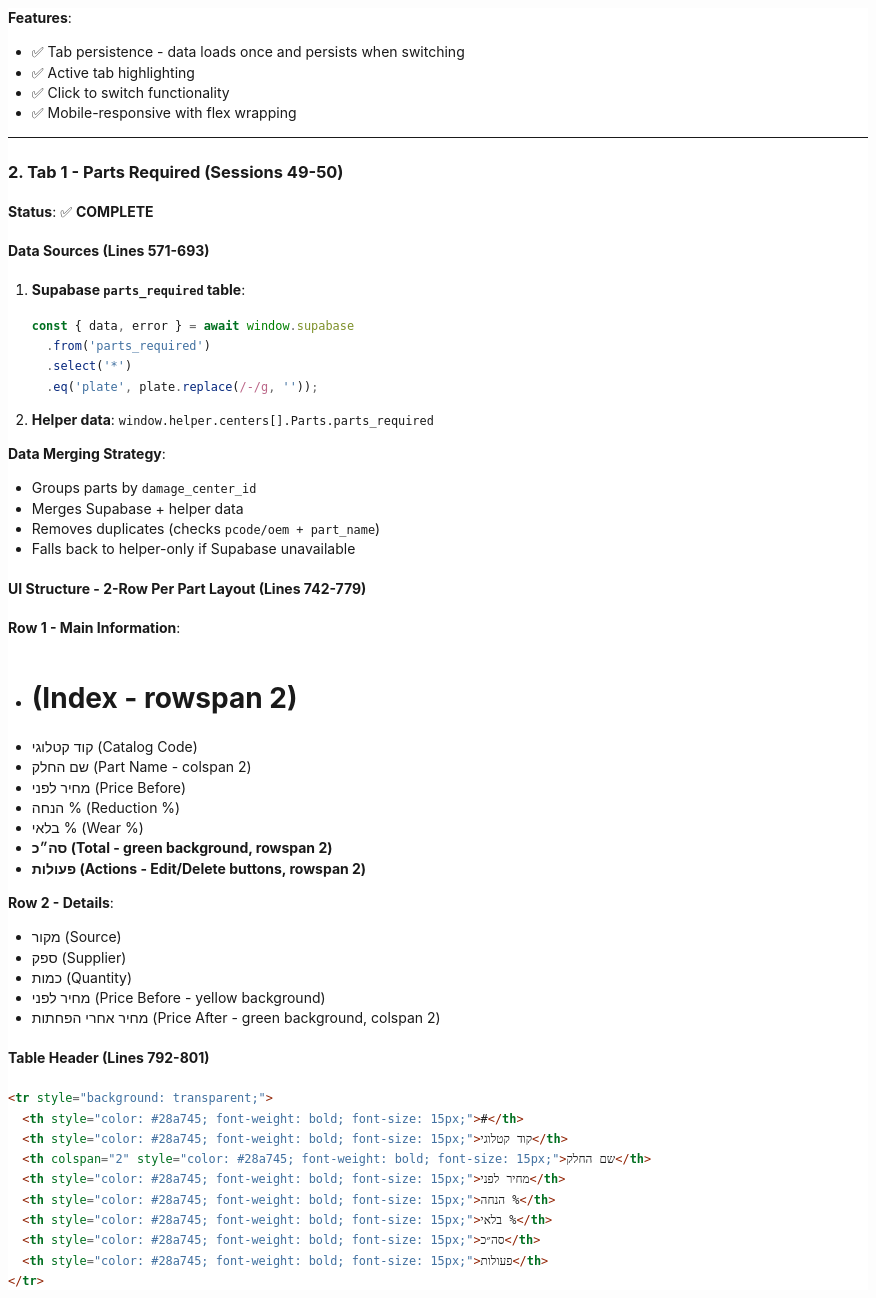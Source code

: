 **Features**:
- ✅ Tab persistence - data loads once and persists when switching
- ✅ Active tab highlighting
- ✅ Click to switch functionality
- ✅ Mobile-responsive with flex wrapping

---

### 2. Tab 1 - Parts Required (Sessions 49-50)

**Status**: ✅ **COMPLETE**

#### Data Sources (Lines 571-693)
1. **Supabase `parts_required` table**:
   ```javascript
   const { data, error } = await window.supabase
     .from('parts_required')
     .select('*')
     .eq('plate', plate.replace(/-/g, ''));
   ```

2. **Helper data**: `window.helper.centers[].Parts.parts_required`

**Data Merging Strategy**:
- Groups parts by `damage_center_id`
- Merges Supabase + helper data
- Removes duplicates (checks `pcode/oem + part_name`)
- Falls back to helper-only if Supabase unavailable

#### UI Structure - 2-Row Per Part Layout (Lines 742-779)

**Row 1 - Main Information**:
- # (Index - rowspan 2)
- קוד קטלוגי (Catalog Code)
- שם החלק (Part Name - colspan 2)
- מחיר לפני (Price Before)
- הנחה % (Reduction %)
- בלאי % (Wear %)
- **סה״כ (Total - green background, rowspan 2)**
- **פעולות (Actions - Edit/Delete buttons, rowspan 2)**

**Row 2 - Details**:
- מקור (Source)
- ספק (Supplier)
- כמות (Quantity)
- מחיר לפני (Price Before - yellow background)
- מחיר אחרי הפחתות (Price After - green background, colspan 2)

#### Table Header (Lines 792-801)
```html
<tr style="background: transparent;">
  <th style="color: #28a745; font-weight: bold; font-size: 15px;">#</th>
  <th style="color: #28a745; font-weight: bold; font-size: 15px;">קוד קטלוגי</th>
  <th colspan="2" style="color: #28a745; font-weight: bold; font-size: 15px;">שם החלק</th>
  <th style="color: #28a745; font-weight: bold; font-size: 15px;">מחיר לפני</th>
  <th style="color: #28a745; font-weight: bold; font-size: 15px;">הנחה %</th>
  <th style="color: #28a745; font-weight: bold; font-size: 15px;">בלאי %</th>
  <th style="color: #28a745; font-weight: bold; font-size: 15px;">סה״כ</th>
  <th style="color: #28a745; font-weight: bold; font-size: 15px;">פעולות</th>
</tr>
```
